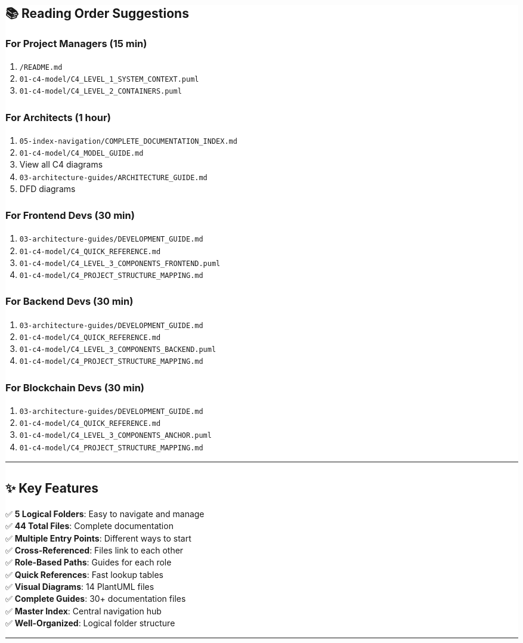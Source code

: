 ## 📚 Reading Order Suggestions

### For Project Managers (15 min)
1. `/README.md`
2. `01-c4-model/C4_LEVEL_1_SYSTEM_CONTEXT.puml`
3. `01-c4-model/C4_LEVEL_2_CONTAINERS.puml`

### For Architects (1 hour)
1. `05-index-navigation/COMPLETE_DOCUMENTATION_INDEX.md`
2. `01-c4-model/C4_MODEL_GUIDE.md`
3. View all C4 diagrams
4. `03-architecture-guides/ARCHITECTURE_GUIDE.md`
5. DFD diagrams

### For Frontend Devs (30 min)
1. `03-architecture-guides/DEVELOPMENT_GUIDE.md`
2. `01-c4-model/C4_QUICK_REFERENCE.md`
3. `01-c4-model/C4_LEVEL_3_COMPONENTS_FRONTEND.puml`
4. `01-c4-model/C4_PROJECT_STRUCTURE_MAPPING.md`

### For Backend Devs (30 min)
1. `03-architecture-guides/DEVELOPMENT_GUIDE.md`
2. `01-c4-model/C4_QUICK_REFERENCE.md`
3. `01-c4-model/C4_LEVEL_3_COMPONENTS_BACKEND.puml`
4. `01-c4-model/C4_PROJECT_STRUCTURE_MAPPING.md`

### For Blockchain Devs (30 min)
1. `03-architecture-guides/DEVELOPMENT_GUIDE.md`
2. `01-c4-model/C4_QUICK_REFERENCE.md`
3. `01-c4-model/C4_LEVEL_3_COMPONENTS_ANCHOR.puml`
4. `01-c4-model/C4_PROJECT_STRUCTURE_MAPPING.md`

---

## ✨ Key Features

✅ **5 Logical Folders**: Easy to navigate and manage  
✅ **44 Total Files**: Complete documentation  
✅ **Multiple Entry Points**: Different ways to start  
✅ **Cross-Referenced**: Files link to each other  
✅ **Role-Based Paths**: Guides for each role  
✅ **Quick References**: Fast lookup tables  
✅ **Visual Diagrams**: 14 PlantUML files  
✅ **Complete Guides**: 30+ documentation files  
✅ **Master Index**: Central navigation hub  
✅ **Well-Organized**: Logical folder structure  

---
